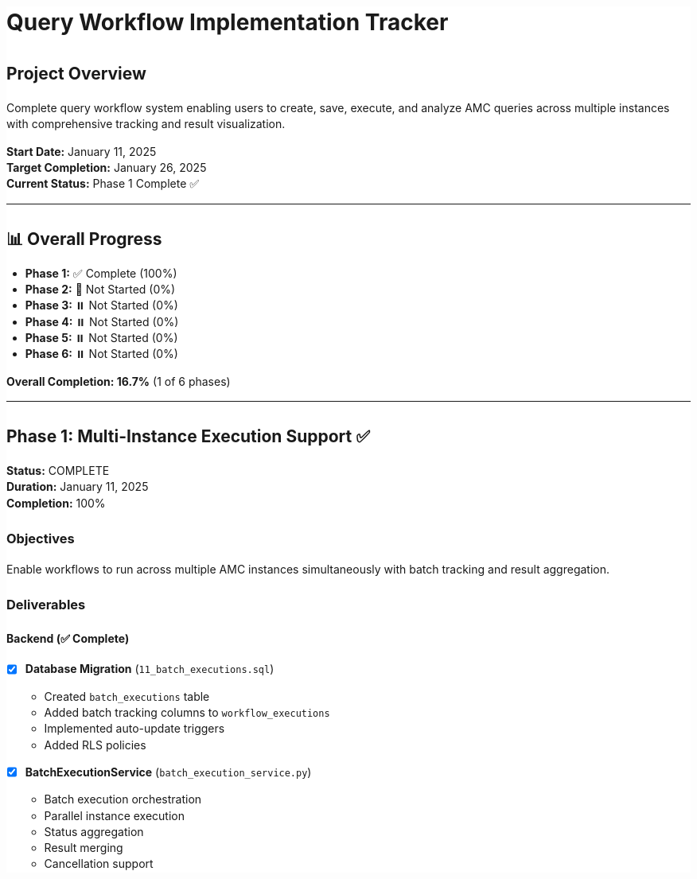 # Query Workflow Implementation Tracker

## Project Overview
Complete query workflow system enabling users to create, save, execute, and analyze AMC queries across multiple instances with comprehensive tracking and result visualization.

**Start Date:** January 11, 2025  
**Target Completion:** January 26, 2025  
**Current Status:** Phase 1 Complete ✅

---

## 📊 Overall Progress
- **Phase 1:** ✅ Complete (100%)
- **Phase 2:** 🔄 Not Started (0%)
- **Phase 3:** ⏸️ Not Started (0%)
- **Phase 4:** ⏸️ Not Started (0%)
- **Phase 5:** ⏸️ Not Started (0%)
- **Phase 6:** ⏸️ Not Started (0%)

**Overall Completion: 16.7%** (1 of 6 phases)

---

## Phase 1: Multi-Instance Execution Support ✅
**Status:** COMPLETE  
**Duration:** January 11, 2025  
**Completion:** 100%

### Objectives
Enable workflows to run across multiple AMC instances simultaneously with batch tracking and result aggregation.

### Deliverables

#### Backend (✅ Complete)
- [x] **Database Migration** (`11_batch_executions.sql`)
  - Created `batch_executions` table
  - Added batch tracking columns to `workflow_executions`
  - Implemented auto-update triggers
  - Added RLS policies

- [x] **BatchExecutionService** (`batch_execution_service.py`)
  - Batch execution orchestration
  - Parallel instance execution
  - Status aggregation
  - Result merging
  - Cancellation support
